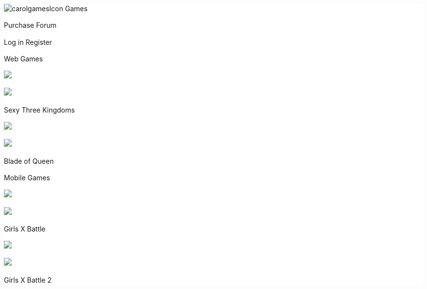 ![carolgamesIcon](
https://yottacdn.akamaized.net/carolpfres/common/assets/frontend/home_platform/essay/carolgames/img/ui/logo.png?v=1558082806377)
Games

Purchase Forum

Log in Register

Web Games

![](
https://yottacdn.akamaized.net/carolpfres/common/assets/frontend/home_platform/essay/carolgames/img/sexythreekindoms/sexythreekindoms_background.png?v=1558082806377)

![](
https://yottacdn.akamaized.net/carolpfres/common/assets/frontend/home_platform/essay/carolgames/img/sexythreekindoms/sexythreekindoms_logo.png?v=1558082806377)

Sexy Three Kingdoms

![](
https://yottacdn.akamaized.net/carolpfres/common/assets/frontend/home_platform/essay/carolgames/img/queen/queen_background.png?v=1558082806377)

![](
https://yottacdn.akamaized.net/carolpfres/common/assets/frontend/home_platform/essay/carolgames/img/queen/queen_logo.png?v=1558082806377)

Blade of Queen

Mobile Games

![](
https://yottacdn.akamaized.net/carolpfres/common/assets/frontend/home_platform/essay/carolgames/img/girls/girls_icon.png?v=1558082806377)

![](
https://yottacdn.akamaized.net/carolpfres/common/assets/frontend/home_platform/essay/carolgames/img/girls/girls_logo.png?v=1558082806377)

Girls X Battle

![](
https://yottacdn.akamaized.net/carolpfres/common/assets/frontend/home_platform/essay/carolgames/img/girls2/girls2_icon.png?v=1558082806377)

![](
https://yottacdn.akamaized.net/carolpfres/common/assets/frontend/home_platform/essay/carolgames/img/girls2/girls2_logo.png?v=1558082806377)

Girls X Battle 2
